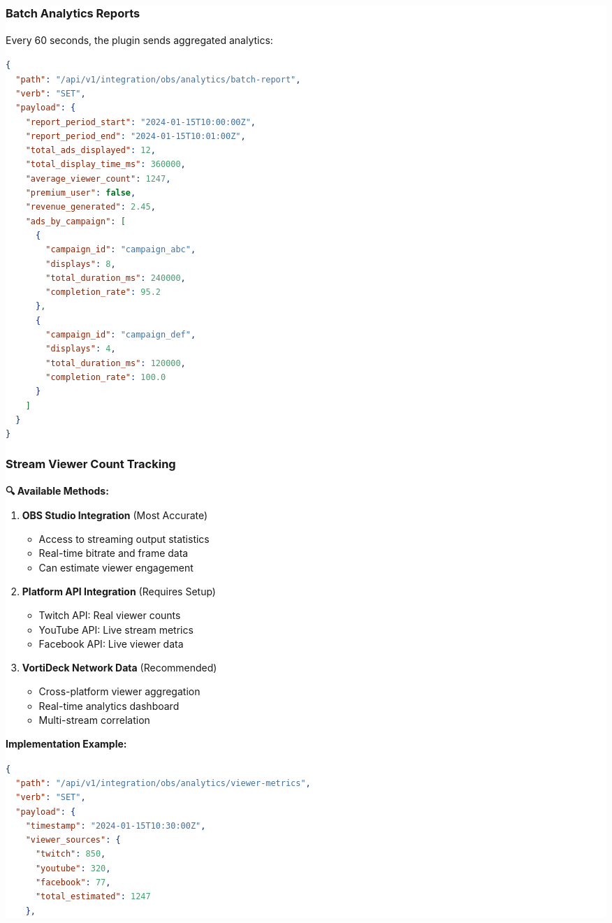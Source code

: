 ### **Batch Analytics Reports**

Every 60 seconds, the plugin sends aggregated analytics:

```json
{
  "path": "/api/v1/integration/obs/analytics/batch-report",
  "verb": "SET", 
  "payload": {
    "report_period_start": "2024-01-15T10:00:00Z",
    "report_period_end": "2024-01-15T10:01:00Z",
    "total_ads_displayed": 12,
    "total_display_time_ms": 360000,
    "average_viewer_count": 1247,
    "premium_user": false,
    "revenue_generated": 2.45,
    "ads_by_campaign": [
      {
        "campaign_id": "campaign_abc",
        "displays": 8,
        "total_duration_ms": 240000,
        "completion_rate": 95.2
      },
      {
        "campaign_id": "campaign_def", 
        "displays": 4,
        "total_duration_ms": 120000,
        "completion_rate": 100.0
      }
    ]
  }
}
```

### **Stream Viewer Count Tracking**

**🔍 Available Methods:**

1. **OBS Studio Integration** (Most Accurate)
   - Access to streaming output statistics
   - Real-time bitrate and frame data
   - Can estimate viewer engagement

2. **Platform API Integration** (Requires Setup)
   - Twitch API: Real viewer counts
   - YouTube API: Live stream metrics
   - Facebook API: Live viewer data

3. **VortiDeck Network Data** (Recommended)
   - Cross-platform viewer aggregation
   - Real-time analytics dashboard
   - Multi-stream correlation

**Implementation Example:**
```json
{
  "path": "/api/v1/integration/obs/analytics/viewer-metrics",
  "verb": "SET",
  "payload": {
    "timestamp": "2024-01-15T10:30:00Z",
    "viewer_sources": {
      "twitch": 850,
      "youtube": 320,
      "facebook": 77,
      "total_estimated": 1247
    },
```
